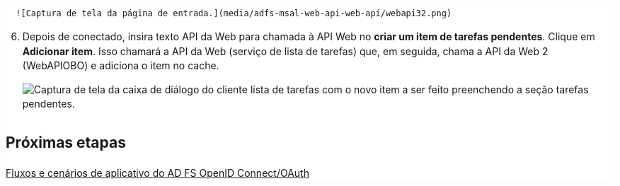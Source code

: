       ![Captura de tela da página de entrada.](media/adfs-msal-web-api-web-api/webapi32.png)

  6. Depois de conectado, insira texto API da Web para chamada à API Web no **criar um item de tarefas pendentes**. Clique em **Adicionar item**.  Isso chamará a API da Web (serviço de lista de tarefas) que, em seguida, chama a API da Web 2 (WebAPIOBO) e adiciona o item no cache.

      ![Captura de tela da caixa de diálogo do cliente lista de tarefas com o novo item a ser feito preenchendo a seção tarefas pendentes.](media/adfs-msal-web-api-web-api/webapi33.png)

 ## <a name="next-steps"></a>Próximas etapas
[Fluxos e cenários de aplicativo do AD FS OpenID Connect/OAuth](../../overview/ad-fs-openid-connect-oauth-flows-scenarios.md)


